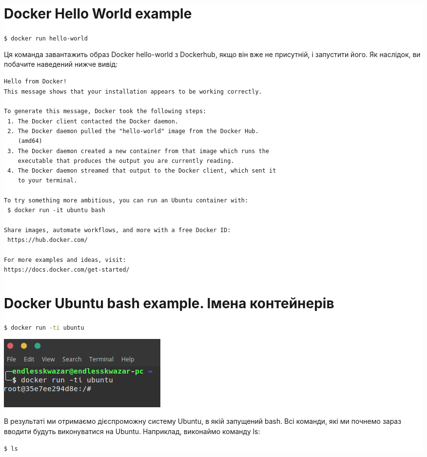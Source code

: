 # Docker Hello World example

```bash
$ docker run hello-world
```

Ця команда завантажить образ Docker hello-world з Dockerhub, якщо він вже не присутній, і запустити його. Як наслідок, ви побачите наведений нижче вивід:

```
Hello from Docker!
This message shows that your installation appears to be working correctly.

To generate this message, Docker took the following steps:
 1. The Docker client contacted the Docker daemon.
 2. The Docker daemon pulled the "hello-world" image from the Docker Hub.
    (amd64)
 3. The Docker daemon created a new container from that image which runs the
    executable that produces the output you are currently reading.
 4. The Docker daemon streamed that output to the Docker client, which sent it
    to your terminal.

To try something more ambitious, you can run an Ubuntu container with:
 $ docker run -it ubuntu bash

Share images, automate workflows, and more with a free Docker ID:
 https://hub.docker.com/

For more examples and ideas, visit:
https://docs.docker.com/get-started/
```

# Docker Ubuntu bash example. Імена контейнерів

```bash
$ docker run -ti ubuntu
```

![](../resources/img/docker/img-1.png)

В результаті ми отримаємо дієспроможну систему Ubuntu, в якій запущений bash. Всі команди, які ми почнемо зараз вводити будуть виконуватися на Ubuntu. Наприклад, виконаймо команду ls:

```bash
$ ls
```
